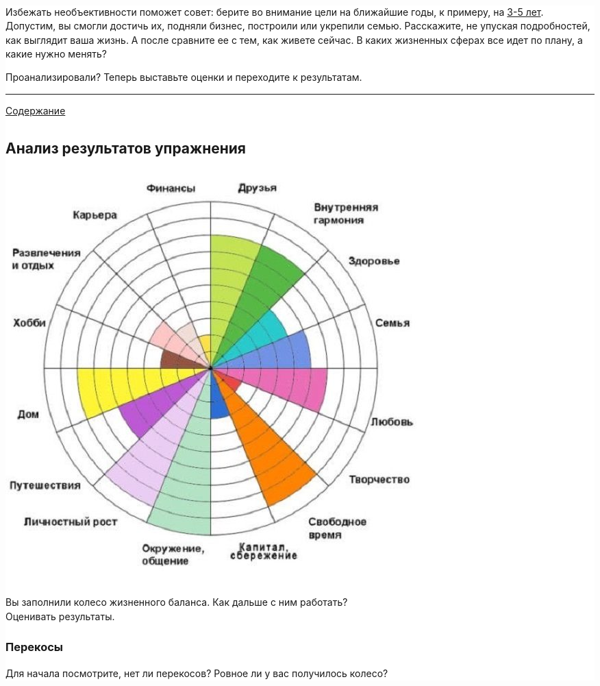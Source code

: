 Избежать необъективности поможет совет: берите во внимание цели на ближайшие годы, к примеру, на [3-5 лет](https://lifemotivation.online/razvitie-lichnosti/lichnostnyj-rost/kem-cherez-5-let). Допустим, вы смогли достичь их, подняли бизнес, построили или укрепили семью. Расскажите, не упуская подробностей, как выглядит ваша жизнь. А после сравните ее с тем, как живете сейчас. В каких жизненных сферах все идет по плану, а какие нужно менять?

Проанализировали? Теперь выставьте оценки и переходите к результатам.

---

[Содержание](#содержание)

## Анализ результатов упражнения

![00](/Articles/img/00_1_05_koleso-balansa.jpg)

Вы заполнили колесо жизненного баланса. Как дальше с ним работать?  
Оценивать результаты.

### Перекосы

Для начала посмотрите, нет ли перекосов? Ровное ли у вас получилось колесо?
